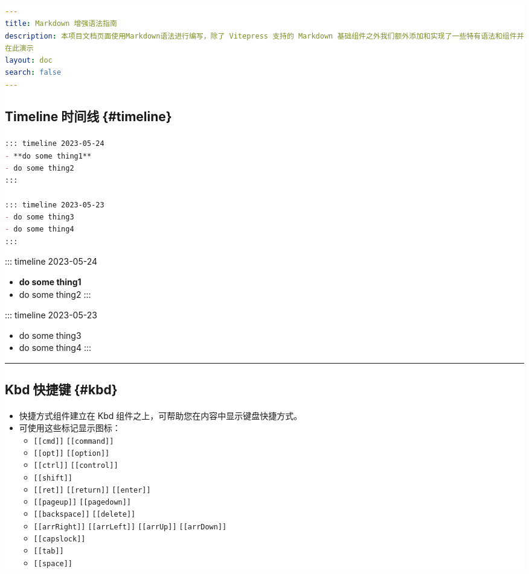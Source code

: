 ```yaml
---
title: Markdown 增强语法指南
description: 本项目文档页面使用Markdown语法进行编写，除了 Vitepress 支持的 Markdown 基础组件之外我们额外添加和实现了一些特有语法和组件并在此演示
layout: doc
search: false
---
```




## Timeline 时间线 {#timeline}

```md
::: timeline 2023-05-24
- **do some thing1**
- do some thing2
:::

::: timeline 2023-05-23
- do some thing3
- do some thing4
:::
```

::: timeline 2023-05-24
- **do some thing1**
- do some thing2
:::

::: timeline 2023-05-23
- do some thing3
- do some thing4
:::

---

## Kbd 快捷键 {#kbd}

- 快捷方式组件建立在 Kbd 组件之上，可帮助您在内容中显示键盘快捷方式。
- 可使用这些标记显示图标：
    - `[[cmd]]` `[[command]]`
    - `[[opt]]` `[[option]]`
    - `[[ctrl]]` `[[control]]`
    - `[[shift]]`
    - `[[ret]]` `[[return]]` `[[enter]]`
    - `[[pageup]]` `[[pagedown]]`
    - `[[backspace]]` `[[delete]]`
    - `[[arrRight]]` `[[arrLeft]]` `[[arrUp]]` `[[arrDown]]`
    - `[[capslock]]`
    - `[[tab]]`
    - `[[space]]`


[^first]: 脚注 **可以包含特殊标记**
[^second]: 脚注文字。
[^first]: 脚注 **可以包含特殊标记**
[^second]: 脚注文字。